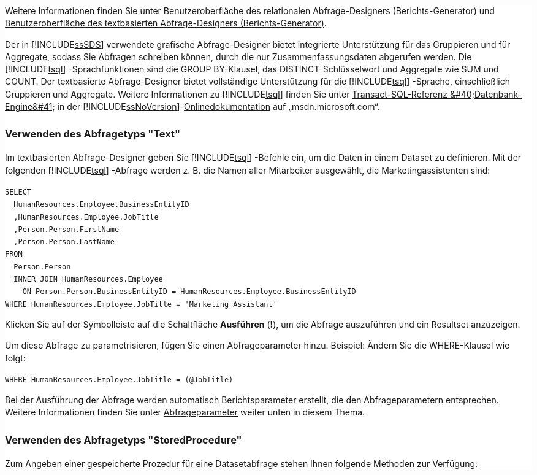  Weitere Informationen finden Sie unter [Benutzeroberfläche des relationalen Abfrage-Designers (Berichts-Generator)](../../reporting-services/report-data/relational-query-designer-user-interface-report-builder.md) und [Benutzeroberfläche des textbasierten Abfrage-Designers (Berichts-Generator)](../../reporting-services/report-data/text-based-query-designer-user-interface-report-builder.md).  
  
 Der in [!INCLUDE[ssSDS](../../includes/sssds-md.md)] verwendete grafische Abfrage-Designer bietet integrierte Unterstützung für das Gruppieren und für Aggregate, sodass Sie Abfragen schreiben können, durch die nur Zusammenfassungsdaten abgerufen werden. Die [!INCLUDE[tsql](../../includes/tsql-md.md)] -Sprachfunktionen sind die GROUP BY-Klausel, das DISTINCT-Schlüsselwort und Aggregate wie SUM und COUNT. Der textbasierte Abfrage-Designer bietet vollständige Unterstützung für die [!INCLUDE[tsql](../../includes/tsql-md.md)] -Sprache, einschließlich Gruppieren und Aggregate. Weitere Informationen zu [!INCLUDE[tsql](../../includes/tsql-md.md)] finden Sie unter [Transact-SQL-Referenz &amp;#40;Datenbank-Engine&amp;#41;](../../t-sql/transact-sql-reference-database-engine.md) in der [!INCLUDE[ssNoVersion](../../includes/ssnoversion-md.md)]-[Onlinedokumentation](http://go.microsoft.com/fwlink/?LinkId=141687) auf „msdn.microsoft.com“.  
  
###  <a name="QueryText"></a> Verwenden des Abfragetyps "Text"  
 Im textbasierten Abfrage-Designer geben Sie [!INCLUDE[tsql](../../includes/tsql-md.md)] -Befehle ein, um die Daten in einem Dataset zu definieren. Mit der folgenden [!INCLUDE[tsql](../../includes/tsql-md.md)] -Abfrage werden z. B. die Namen aller Mitarbeiter ausgewählt, die Marketingassistenten sind:  
  
```  
SELECT  
  HumanResources.Employee.BusinessEntityID  
  ,HumanResources.Employee.JobTitle  
  ,Person.Person.FirstName  
  ,Person.Person.LastName  
FROM  
  Person.Person  
  INNER JOIN HumanResources.Employee  
    ON Person.Person.BusinessEntityID = HumanResources.Employee.BusinessEntityID  
WHERE HumanResources.Employee.JobTitle = 'Marketing Assistant'   
```  
  
 Klicken Sie auf der Symbolleiste auf die Schaltfläche **Ausführen** (**!**), um die Abfrage auszuführen und ein Resultset anzuzeigen.  
  
 Um diese Abfrage zu parametrisieren, fügen Sie einen Abfrageparameter hinzu. Beispiel: Ändern Sie die WHERE-Klausel wie folgt:  
  
```  
WHERE HumanResources.Employee.JobTitle = (@JobTitle)  
```  
  
 Bei der Ausführung der Abfrage werden automatisch Berichtsparameter erstellt, die den Abfrageparametern entsprechen. Weitere Informationen finden Sie unter [Abfrageparameter](#Parameters) weiter unten in diesem Thema.  
  
  
###  <a name="QueryStoredProcedure"></a> Verwenden des Abfragetyps "StoredProcedure"  
 Zum Angeben einer gespeicherte Prozedur für eine Datasetabfrage stehen Ihnen folgende Methoden zur Verfügung:  
  